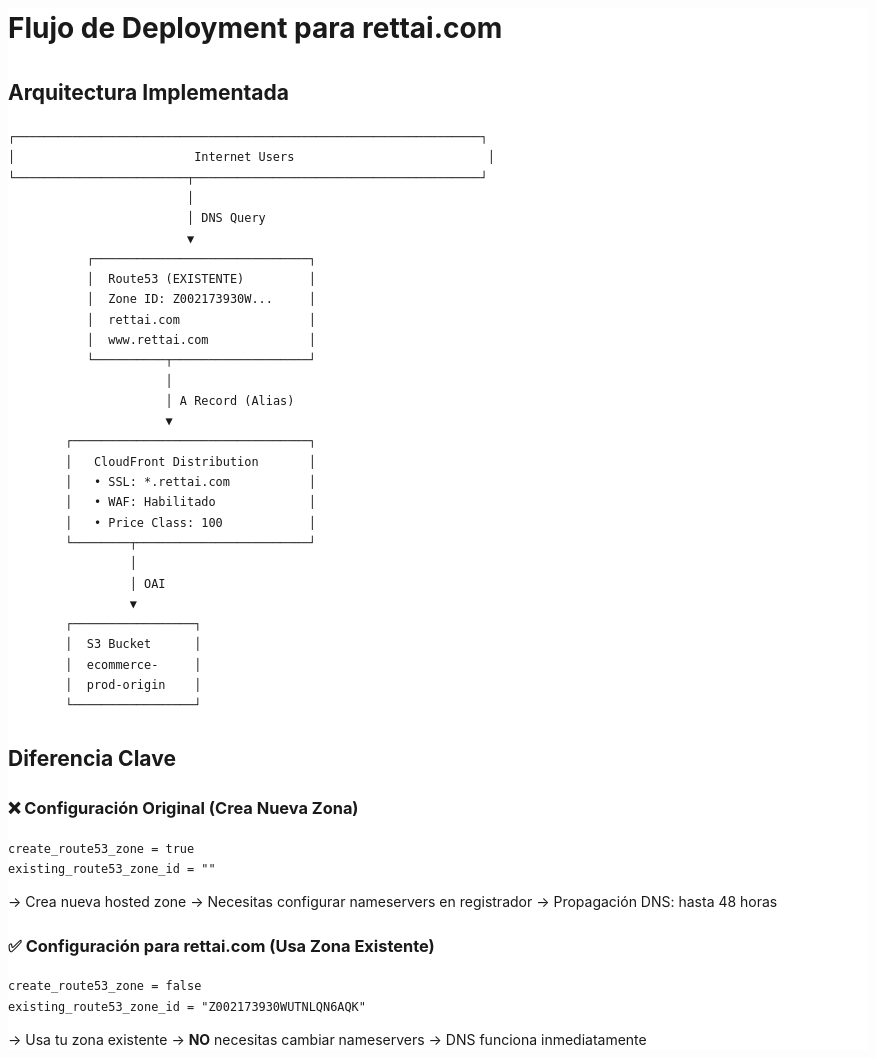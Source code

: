 # Flujo de Deployment para rettai.com

## Arquitectura Implementada

```
┌─────────────────────────────────────────────────────────────────┐
│                         Internet Users                           │
└────────────────────────┬────────────────────────────────────────┘
                         │
                         │ DNS Query
                         ▼
           ┌──────────────────────────────┐
           │  Route53 (EXISTENTE)         │
           │  Zone ID: Z002173930W...     │
           │  rettai.com                  │
           │  www.rettai.com              │
           └──────────┬───────────────────┘
                      │
                      │ A Record (Alias)
                      ▼
        ┌─────────────────────────────────┐
        │   CloudFront Distribution       │
        │   • SSL: *.rettai.com           │
        │   • WAF: Habilitado             │
        │   • Price Class: 100            │
        └────────┬────────────────────────┘
                 │
                 │ OAI
                 ▼
        ┌─────────────────┐
        │  S3 Bucket      │
        │  ecommerce-     │
        │  prod-origin    │
        └─────────────────┘
```

## Diferencia Clave

### ❌ Configuración Original (Crea Nueva Zona)
```hcl
create_route53_zone = true
existing_route53_zone_id = ""
```
→ Crea nueva hosted zone
→ Necesitas configurar nameservers en registrador
→ Propagación DNS: hasta 48 horas

### ✅ Configuración para rettai.com (Usa Zona Existente)
```hcl
create_route53_zone = false
existing_route53_zone_id = "Z002173930WUTNLQN6AQK"
```
→ Usa tu zona existente
→ **NO** necesitas cambiar nameservers
→ DNS funciona inmediatamente

